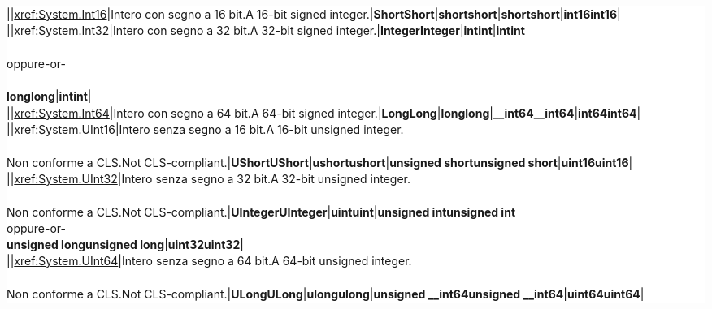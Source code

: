 ||<xref:System.Int16>|<span data-ttu-id="4e6c7-160">Intero con segno a 16 bit.</span><span class="sxs-lookup"><span data-stu-id="4e6c7-160">A 16-bit signed integer.</span></span>|<span data-ttu-id="4e6c7-161">**Short**</span><span class="sxs-lookup"><span data-stu-id="4e6c7-161">**Short**</span></span>|<span data-ttu-id="4e6c7-162">**short**</span><span class="sxs-lookup"><span data-stu-id="4e6c7-162">**short**</span></span>|<span data-ttu-id="4e6c7-163">**short**</span><span class="sxs-lookup"><span data-stu-id="4e6c7-163">**short**</span></span>|<span data-ttu-id="4e6c7-164">**int16**</span><span class="sxs-lookup"><span data-stu-id="4e6c7-164">**int16**</span></span>|  
||<xref:System.Int32>|<span data-ttu-id="4e6c7-165">Intero con segno a 32 bit.</span><span class="sxs-lookup"><span data-stu-id="4e6c7-165">A 32-bit signed integer.</span></span>|<span data-ttu-id="4e6c7-166">**Integer**</span><span class="sxs-lookup"><span data-stu-id="4e6c7-166">**Integer**</span></span>|<span data-ttu-id="4e6c7-167">**int**</span><span class="sxs-lookup"><span data-stu-id="4e6c7-167">**int**</span></span>|<span data-ttu-id="4e6c7-168">**int**</span><span class="sxs-lookup"><span data-stu-id="4e6c7-168">**int**</span></span><br /><br /> <span data-ttu-id="4e6c7-169">oppure</span><span class="sxs-lookup"><span data-stu-id="4e6c7-169">-or-</span></span><br /><br /> <span data-ttu-id="4e6c7-170">**long**</span><span class="sxs-lookup"><span data-stu-id="4e6c7-170">**long**</span></span>|<span data-ttu-id="4e6c7-171">**int**</span><span class="sxs-lookup"><span data-stu-id="4e6c7-171">**int**</span></span>|  
||<xref:System.Int64>|<span data-ttu-id="4e6c7-172">Intero con segno a 64 bit.</span><span class="sxs-lookup"><span data-stu-id="4e6c7-172">A 64-bit signed integer.</span></span>|<span data-ttu-id="4e6c7-173">**Long**</span><span class="sxs-lookup"><span data-stu-id="4e6c7-173">**Long**</span></span>|<span data-ttu-id="4e6c7-174">**long**</span><span class="sxs-lookup"><span data-stu-id="4e6c7-174">**long**</span></span>|<span data-ttu-id="4e6c7-175">**__int64**</span><span class="sxs-lookup"><span data-stu-id="4e6c7-175">**__int64**</span></span>|<span data-ttu-id="4e6c7-176">**int64**</span><span class="sxs-lookup"><span data-stu-id="4e6c7-176">**int64**</span></span>|  
||<xref:System.UInt16>|<span data-ttu-id="4e6c7-177">Intero senza segno a 16 bit.</span><span class="sxs-lookup"><span data-stu-id="4e6c7-177">A 16-bit unsigned integer.</span></span><br /><br /> <span data-ttu-id="4e6c7-178">Non conforme a CLS.</span><span class="sxs-lookup"><span data-stu-id="4e6c7-178">Not CLS-compliant.</span></span>|<span data-ttu-id="4e6c7-179">**UShort**</span><span class="sxs-lookup"><span data-stu-id="4e6c7-179">**UShort**</span></span>|<span data-ttu-id="4e6c7-180">**ushort**</span><span class="sxs-lookup"><span data-stu-id="4e6c7-180">**ushort**</span></span>|<span data-ttu-id="4e6c7-181">**unsigned short**</span><span class="sxs-lookup"><span data-stu-id="4e6c7-181">**unsigned short**</span></span>|<span data-ttu-id="4e6c7-182">**uint16**</span><span class="sxs-lookup"><span data-stu-id="4e6c7-182">**uint16**</span></span>|  
||<xref:System.UInt32>|<span data-ttu-id="4e6c7-183">Intero senza segno a 32 bit.</span><span class="sxs-lookup"><span data-stu-id="4e6c7-183">A 32-bit unsigned integer.</span></span><br /><br /> <span data-ttu-id="4e6c7-184">Non conforme a CLS.</span><span class="sxs-lookup"><span data-stu-id="4e6c7-184">Not CLS-compliant.</span></span>|<span data-ttu-id="4e6c7-185">**UInteger**</span><span class="sxs-lookup"><span data-stu-id="4e6c7-185">**UInteger**</span></span>|<span data-ttu-id="4e6c7-186">**uint**</span><span class="sxs-lookup"><span data-stu-id="4e6c7-186">**uint**</span></span>|<span data-ttu-id="4e6c7-187">**unsigned int**</span><span class="sxs-lookup"><span data-stu-id="4e6c7-187">**unsigned int**</span></span><br /> <span data-ttu-id="4e6c7-188">oppure</span><span class="sxs-lookup"><span data-stu-id="4e6c7-188">-or-</span></span><br /> <span data-ttu-id="4e6c7-189">**unsigned long**</span><span class="sxs-lookup"><span data-stu-id="4e6c7-189">**unsigned long**</span></span>|<span data-ttu-id="4e6c7-190">**uint32**</span><span class="sxs-lookup"><span data-stu-id="4e6c7-190">**uint32**</span></span>|  
||<xref:System.UInt64>|<span data-ttu-id="4e6c7-191">Intero senza segno a 64 bit.</span><span class="sxs-lookup"><span data-stu-id="4e6c7-191">A 64-bit unsigned integer.</span></span><br /><br /> <span data-ttu-id="4e6c7-192">Non conforme a CLS.</span><span class="sxs-lookup"><span data-stu-id="4e6c7-192">Not CLS-compliant.</span></span>|<span data-ttu-id="4e6c7-193">**ULong**</span><span class="sxs-lookup"><span data-stu-id="4e6c7-193">**ULong**</span></span>|<span data-ttu-id="4e6c7-194">**ulong**</span><span class="sxs-lookup"><span data-stu-id="4e6c7-194">**ulong**</span></span>|<span data-ttu-id="4e6c7-195">**unsigned __int64**</span><span class="sxs-lookup"><span data-stu-id="4e6c7-195">**unsigned __int64**</span></span>|<span data-ttu-id="4e6c7-196">**uint64**</span><span class="sxs-lookup"><span data-stu-id="4e6c7-196">**uint64**</span></span>|  